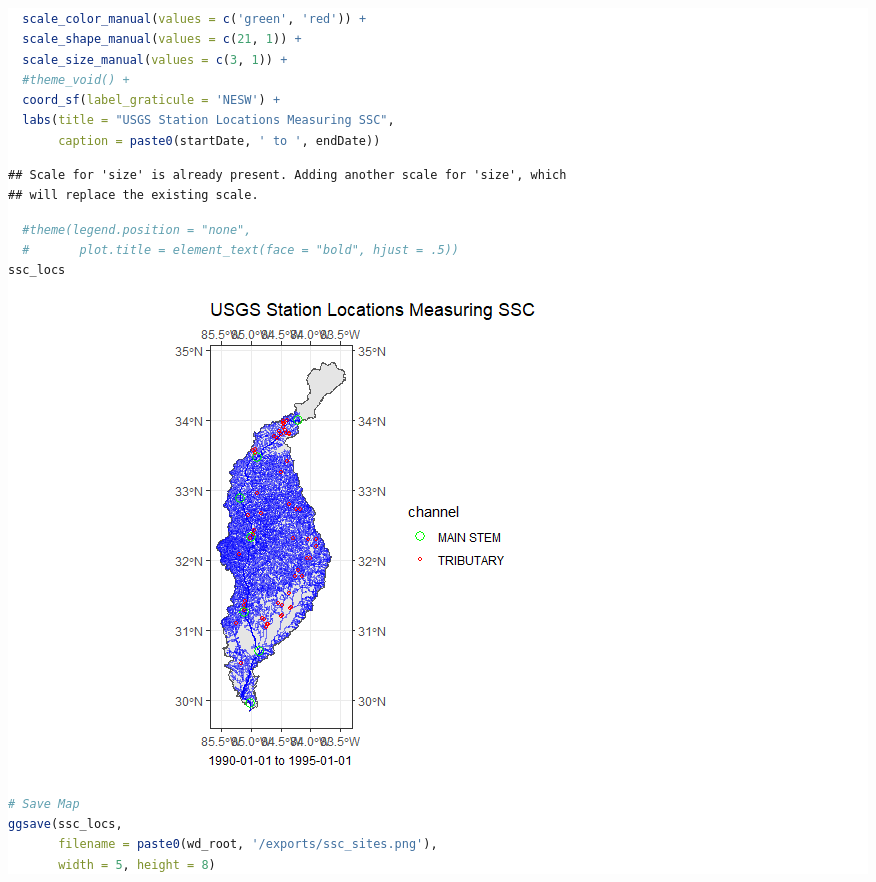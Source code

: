 ``` r
  scale_color_manual(values = c('green', 'red')) +
  scale_shape_manual(values = c(21, 1)) +
  scale_size_manual(values = c(3, 1)) +
  #theme_void() +
  coord_sf(label_graticule = 'NESW') +
  labs(title = "USGS Station Locations Measuring SSC",
       caption = paste0(startDate, ' to ', endDate))
```

    ## Scale for 'size' is already present. Adding another scale for 'size', which
    ## will replace the existing scale.

``` r
  #theme(legend.position = "none",
  #       plot.title = element_text(face = "bold", hjust = .5))
ssc_locs
```

![](ssc_retrieval_files/figure-gfm/ssc%20stations-1.png)

``` r
# Save Map
ggsave(ssc_locs, 
       filename = paste0(wd_root, '/exports/ssc_sites.png'),
       width = 5, height = 8)
```
